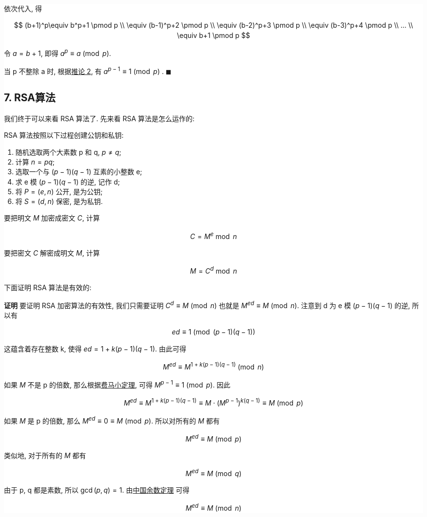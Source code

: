 依次代入, 得

$$
(b+1)^p\equiv b^p+1 \pmod p \\
\equiv (b-1)^p+2 \pmod p \\
\equiv (b-2)^p+3 \pmod p \\
\equiv (b-3)^p+4 \pmod p \\
... \\
\equiv b+1 \pmod p
$$

令 $a=b+1$, 即得 $a^p\equiv a\pmod p$.

当 p 不整除 a 时, 根据[推论 2](#corollary2), 有 $a^{p-1}\equiv 1\pmod p$ . $\blacksquare$

## 7. RSA算法
我们终于可以来看 RSA 算法了. 先来看 RSA 算法是怎么运作的:

RSA 算法按照以下过程创建公钥和私钥:
1. 随机选取两个大素数 p 和 q, $p\ne q$;
2. 计算 $n=pq$;
3. 选取一个与 $(p-1)(q-1)$ 互素的小整数 e;
4. 求 e 模 $(p-1)(q-1)$ 的逆, 记作 d;
5. 将 $P=(e, n)$ 公开, 是为公钥;
6. 将 $S=(d, n)$ 保密, 是为私钥.

要把明文 $M$ 加密成密文 $C$, 计算

$$C=M^e\bmod n$$

要把密文 $C$ 解密成明文 $M$, 计算

$$M=C^d\bmod n$$

下面证明 RSA 算法是有效的:

**证明** 要证明 RSA 加密算法的有效性, 我们只需要证明 $C^d\equiv M\pmod n$ 也就是 $M^{ed}\equiv M\pmod n$. 注意到 d 为 e 模 $(p-1)(q-1)$ 的逆, 所以有

$$ed\equiv 1\pmod{(p-1)(q-1)}$$

这蕴含着存在整数 k, 使得 $ed=1+k(p-1)(q-1)$. 由此可得

$$M^{ed}\equiv M^{1+k(p-1)(q-1)}\pmod n$$

如果 $M$ 不是 p 的倍数, 那么根据[费马小定理](#theorem7), 可得 $M^{p-1}\equiv 1\pmod p$. 因此

$$M^{ed}\equiv M^{1+k(p-1)(q-1)}\equiv M\cdot(M^{p-1})^{k(q-1)}\equiv M\pmod p$$

如果 $M$ 是 p 的倍数, 那么 $M^{ed}\equiv 0\equiv M\pmod p$. 所以对所有的 $M$ 都有

$$M^{ed}\equiv M\pmod p$$

类似地, 对于所有的 $M$ 都有

$$M^{ed}\equiv M\pmod q$$

由于 p, q 都是素数, 所以 $\gcd(p, q)=1$. 由[中国余数定理](#theorem6) 可得

$$ M^{ed}\equiv M\pmod n \tag{1}$$
